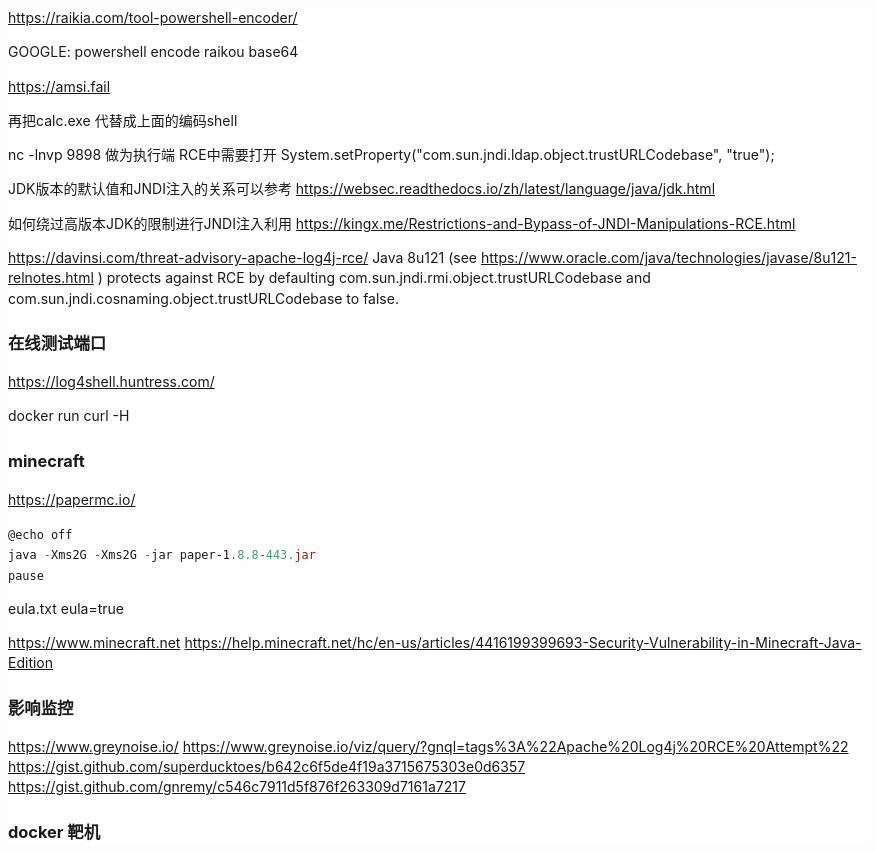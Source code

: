 https://raikia.com/tool-powershell-encoder/

GOOGLE: powershell encode raikou base64

https://amsi.fail

再把calc.exe 代替成上面的编码shell

nc -lnvp 9898 
做为执行端
RCE中需要打开
System.setProperty("com.sun.jndi.ldap.object.trustURLCodebase", "true");

JDK版本的默认值和JNDI注入的关系可以参考
https://websec.readthedocs.io/zh/latest/language/java/jdk.html

如何绕过高版本JDK的限制进行JNDI注入利用
https://kingx.me/Restrictions-and-Bypass-of-JNDI-Manipulations-RCE.html

https://davinsi.com/threat-advisory-apache-log4j-rce/
Java 8u121 (see https://www.oracle.com/java/technologies/javase/8u121-relnotes.html ) protects 
against RCE by defaulting com.sun.jndi.rmi.object.trustURLCodebase and com.sun.jndi.cosnaming.object.trustURLCodebase to false.

### 在线测试端口

https://log4shell.huntress.com/

docker run 
curl -H

### minecraft

https://papermc.io/

```powershell
@echo off
java -Xms2G -Xms2G -jar paper-1.8.8-443.jar
pause
```

eula.txt
eula=true

https://www.minecraft.net
https://help.minecraft.net/hc/en-us/articles/4416199399693-Security-Vulnerability-in-Minecraft-Java-Edition

### 影响监控

https://www.greynoise.io/
https://www.greynoise.io/viz/query/?gnql=tags%3A%22Apache%20Log4j%20RCE%20Attempt%22
https://gist.github.com/superducktoes/b642c6f5de4f19a3715675303e0d6357
https://gist.github.com/gnremy/c546c7911d5f876f263309d7161a7217

### docker 靶机
